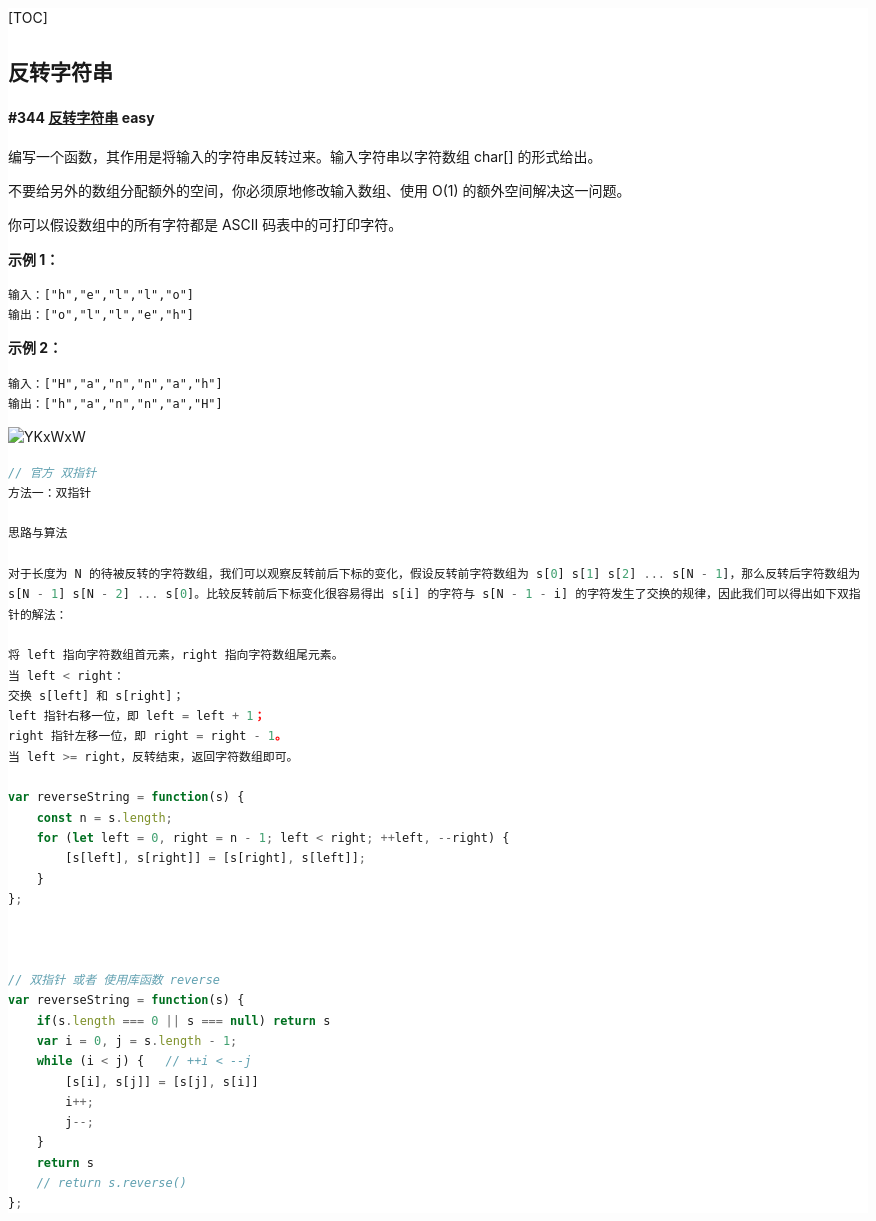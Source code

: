 [TOC]

## 反转字符串

#### #344 [ 反转字符串](https://leetcode-cn.com/problems/reverse-string/)  easy

编写一个函数，其作用是将输入的字符串反转过来。输入字符串以字符数组 char[] 的形式给出。

不要给另外的数组分配额外的空间，你必须原地修改输入数组、使用 O(1) 的额外空间解决这一问题。

你可以假设数组中的所有字符都是 ASCII 码表中的可打印字符。

**示例 1：**

```
输入：["h","e","l","l","o"]
输出：["o","l","l","e","h"]
```

**示例 2：**

```
输入：["H","a","n","n","a","h"]
输出：["h","a","n","n","a","H"]
```

![YKxWxW](https://gitee.com/vr2/images/raw/master/uPic/YKxWxW.png)

```js
// 官方 双指针
方法一：双指针

思路与算法

对于长度为 N 的待被反转的字符数组，我们可以观察反转前后下标的变化，假设反转前字符数组为 s[0] s[1] s[2] ... s[N - 1]，那么反转后字符数组为 s[N - 1] s[N - 2] ... s[0]。比较反转前后下标变化很容易得出 s[i] 的字符与 s[N - 1 - i] 的字符发生了交换的规律，因此我们可以得出如下双指针的解法：

将 left 指向字符数组首元素，right 指向字符数组尾元素。
当 left < right：
交换 s[left] 和 s[right]；
left 指针右移一位，即 left = left + 1；
right 指针左移一位，即 right = right - 1。
当 left >= right，反转结束，返回字符数组即可。

var reverseString = function(s) {
    const n = s.length;
    for (let left = 0, right = n - 1; left < right; ++left, --right) {
        [s[left], s[right]] = [s[right], s[left]];
    }
};



// 双指针 或者 使用库函数 reverse
var reverseString = function(s) {
    if(s.length === 0 || s === null) return s
    var i = 0, j = s.length - 1;
    while (i < j) {   // ++i < --j
        [s[i], s[j]] = [s[j], s[i]]
        i++;
        j--;
    }
    return s
    // return s.reverse()
};
```
